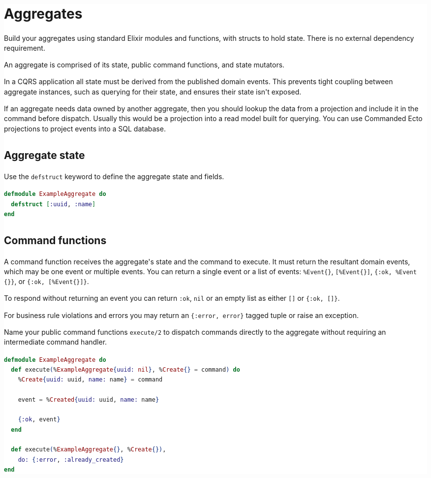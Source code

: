 # Aggregates

Build your aggregates using standard Elixir modules and functions, with structs to hold state. There is no external dependency requirement.

An aggregate is comprised of its state, public command functions, and state mutators.

In a CQRS application all state must be derived from the published domain events. This prevents tight coupling between aggregate instances, such as querying for their state, and ensures their state isn't exposed.

If an aggregate needs data owned by another aggregate, then you should lookup the data from a projection and include it in the command before dispatch. Usually this would be a projection into a read model built for querying. You can use Commanded Ecto projections to project events into a SQL database.

## Aggregate state

Use the `defstruct` keyword to define the aggregate state and fields.

```elixir
defmodule ExampleAggregate do
  defstruct [:uuid, :name]
end
```

## Command functions

A command function receives the aggregate's state and the command to execute. It must return the resultant domain events, which may be one event or multiple events. You can return a single event or a list of events: `%Event{}`, `[%Event{}]`, `{:ok, %Event{}}`, or `{:ok, [%Event{}]}`.

To respond without returning an event you can return `:ok`, `nil` or an empty list as either `[]` or `{:ok, []}`.

For business rule violations and errors you may return an `{:error, error}` tagged tuple or raise an exception.

Name your public command functions `execute/2` to dispatch commands directly to the aggregate without requiring an intermediate command handler.

```elixir
defmodule ExampleAggregate do
  def execute(%ExampleAggregate{uuid: nil}, %Create{} = command) do
    %Create{uuid: uuid, name: name} = command

    event = %Created{uuid: uuid, name: name}

    {:ok, event}
  end

  def execute(%ExampleAggregate{}, %Create{}),
    do: {:error, :already_created}
end
```
